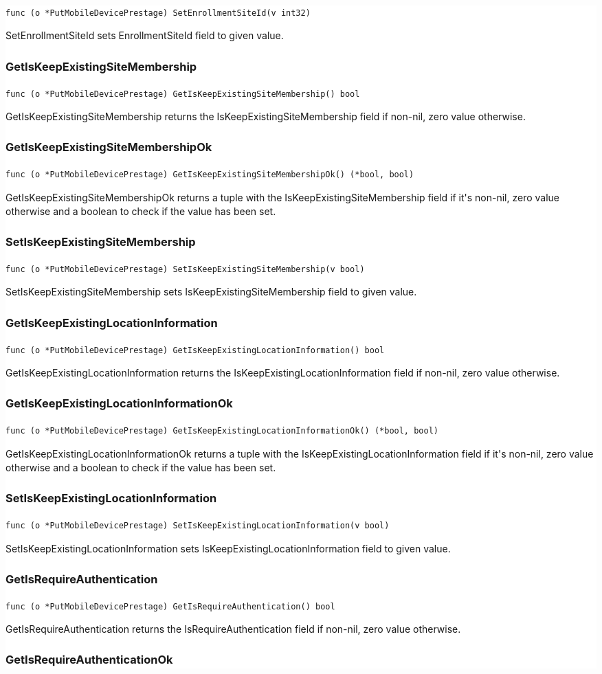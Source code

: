 `func (o *PutMobileDevicePrestage) SetEnrollmentSiteId(v int32)`

SetEnrollmentSiteId sets EnrollmentSiteId field to given value.


### GetIsKeepExistingSiteMembership

`func (o *PutMobileDevicePrestage) GetIsKeepExistingSiteMembership() bool`

GetIsKeepExistingSiteMembership returns the IsKeepExistingSiteMembership field if non-nil, zero value otherwise.

### GetIsKeepExistingSiteMembershipOk

`func (o *PutMobileDevicePrestage) GetIsKeepExistingSiteMembershipOk() (*bool, bool)`

GetIsKeepExistingSiteMembershipOk returns a tuple with the IsKeepExistingSiteMembership field if it's non-nil, zero value otherwise
and a boolean to check if the value has been set.

### SetIsKeepExistingSiteMembership

`func (o *PutMobileDevicePrestage) SetIsKeepExistingSiteMembership(v bool)`

SetIsKeepExistingSiteMembership sets IsKeepExistingSiteMembership field to given value.


### GetIsKeepExistingLocationInformation

`func (o *PutMobileDevicePrestage) GetIsKeepExistingLocationInformation() bool`

GetIsKeepExistingLocationInformation returns the IsKeepExistingLocationInformation field if non-nil, zero value otherwise.

### GetIsKeepExistingLocationInformationOk

`func (o *PutMobileDevicePrestage) GetIsKeepExistingLocationInformationOk() (*bool, bool)`

GetIsKeepExistingLocationInformationOk returns a tuple with the IsKeepExistingLocationInformation field if it's non-nil, zero value otherwise
and a boolean to check if the value has been set.

### SetIsKeepExistingLocationInformation

`func (o *PutMobileDevicePrestage) SetIsKeepExistingLocationInformation(v bool)`

SetIsKeepExistingLocationInformation sets IsKeepExistingLocationInformation field to given value.


### GetIsRequireAuthentication

`func (o *PutMobileDevicePrestage) GetIsRequireAuthentication() bool`

GetIsRequireAuthentication returns the IsRequireAuthentication field if non-nil, zero value otherwise.

### GetIsRequireAuthenticationOk

